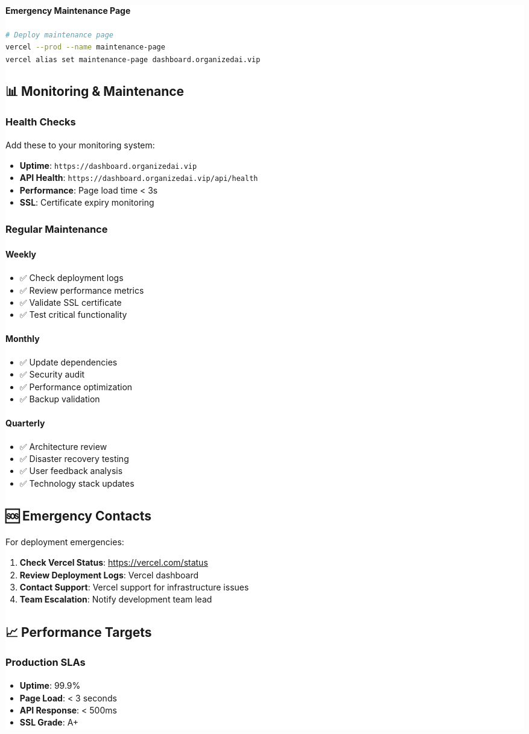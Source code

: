 #### Emergency Maintenance Page
```bash
# Deploy maintenance page
vercel --prod --name maintenance-page
vercel alias set maintenance-page dashboard.organizedai.vip
```

## 📊 Monitoring & Maintenance

### Health Checks

Add these to your monitoring system:
- **Uptime**: `https://dashboard.organizedai.vip`
- **API Health**: `https://dashboard.organizedai.vip/api/health`
- **Performance**: Page load time < 3s
- **SSL**: Certificate expiry monitoring

### Regular Maintenance

#### Weekly
- ✅ Check deployment logs
- ✅ Review performance metrics
- ✅ Validate SSL certificate
- ✅ Test critical functionality

#### Monthly
- ✅ Update dependencies
- ✅ Security audit
- ✅ Performance optimization
- ✅ Backup validation

#### Quarterly
- ✅ Architecture review
- ✅ Disaster recovery testing
- ✅ User feedback analysis
- ✅ Technology stack updates

## 🆘 Emergency Contacts

For deployment emergencies:

1. **Check Vercel Status**: https://vercel.com/status
2. **Review Deployment Logs**: Vercel dashboard
3. **Contact Support**: Vercel support for infrastructure issues
4. **Team Escalation**: Notify development team lead

## 📈 Performance Targets

### Production SLAs
- **Uptime**: 99.9%
- **Page Load**: < 3 seconds
- **API Response**: < 500ms
- **SSL Grade**: A+
